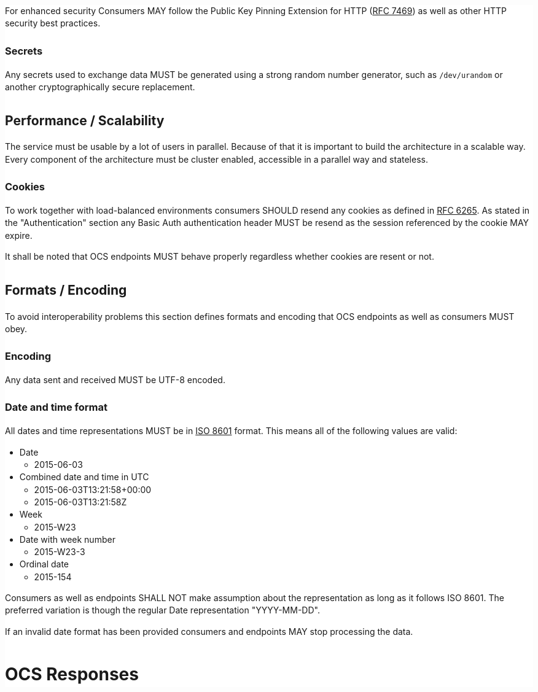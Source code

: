 For enhanced security Consumers MAY follow the Public Key Pinning Extension for HTTP ([RFC 7469](http://www.rfc-editor.org/rfc/rfc7469.txt)) as well as other HTTP security best practices.

### Secrets
Any secrets used to exchange data MUST be generated using a strong random number generator, such as `/dev/urandom` or another cryptographically secure replacement.

## Performance / Scalability
The service must be usable by a lot of users in parallel. Because of that it is important to build the architecture in a scalable way. Every component of the architecture must be cluster enabled, accessible in a parallel way and stateless.

### Cookies
To work together with load-balanced environments consumers SHOULD resend any cookies as defined in [RFC 6265](http://tools.ietf.org/html/rfc6265). As stated in the "Authentication" section any Basic Auth authentication header MUST be resend as the session referenced by the cookie MAY expire.

It shall be noted that OCS endpoints MUST behave properly regardless whether cookies are resent or not.

## Formats / Encoding
To avoid interoperability problems this section defines formats and encoding that OCS endpoints as well as consumers MUST obey.

### Encoding
Any data sent and received MUST be UTF-8 encoded.

### Date and time format
All dates and time representations MUST be in [ISO 8601](http://www.iso.org/iso/home/standards/iso8601.htm) format. This means all of the following values are valid:

- Date
  - 2015-06-03
- Combined date and time in UTC
  - 2015-06-03T13:21:58+00:00
  - 2015-06-03T13:21:58Z
- Week
  - 2015-W23
- Date with week number
  - 2015-W23-3
- Ordinal date
  - 2015-154

Consumers as well as endpoints SHALL NOT make assumption about the representation as long as it follows ISO 8601. The preferred variation is though the regular Date representation "YYYY-MM-DD".

If an invalid date format has been provided consumers and endpoints MAY stop processing the data. 

# OCS Responses
